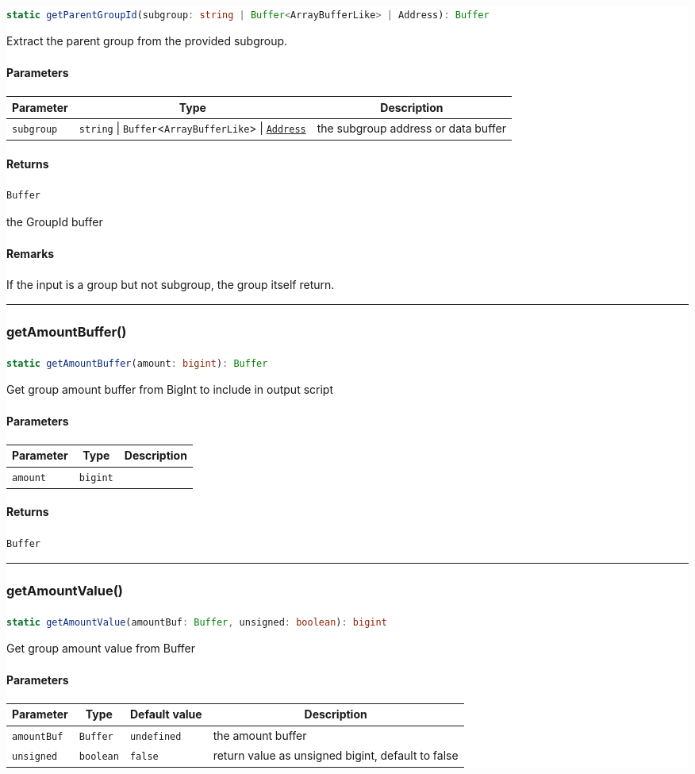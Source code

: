 ```ts
static getParentGroupId(subgroup: string | Buffer<ArrayBufferLike> | Address): Buffer
```

Extract the parent group from the provided subgroup.

#### Parameters

| Parameter | Type | Description |
| ------ | ------ | ------ |
| `subgroup` | `string` \| `Buffer`\<`ArrayBufferLike`\> \| [`Address`](Address.md) | the subgroup address or data buffer |

#### Returns

`Buffer`

the GroupId buffer

#### Remarks

If the input is a group but not subgroup, the group itself return.

***

### getAmountBuffer()

```ts
static getAmountBuffer(amount: bigint): Buffer
```

Get group amount buffer from BigInt to include in output script

#### Parameters

| Parameter | Type | Description |
| ------ | ------ | ------ |
| `amount` | `bigint` |  |

#### Returns

`Buffer`

***

### getAmountValue()

```ts
static getAmountValue(amountBuf: Buffer, unsigned: boolean): bigint
```

Get group amount value from Buffer

#### Parameters

| Parameter | Type | Default value | Description |
| ------ | ------ | ------ | ------ |
| `amountBuf` | `Buffer` | `undefined` | the amount buffer |
| `unsigned` | `boolean` | `false` | return value as unsigned bigint, default to false |
